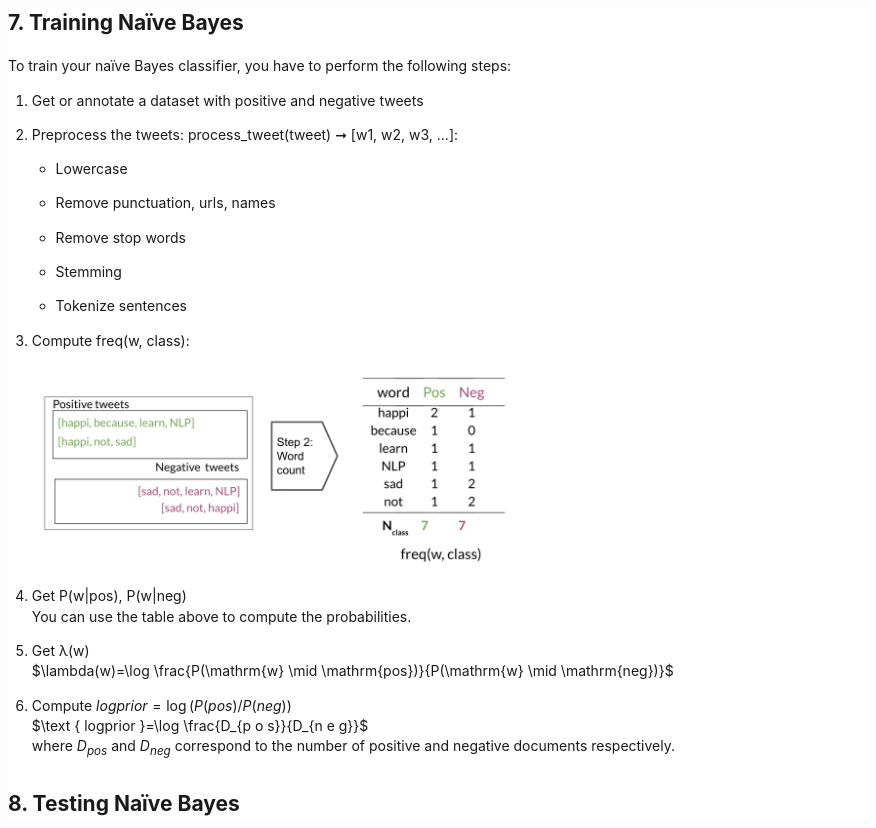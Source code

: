 ## 7. Training Naïve Bayes

To train your naïve Bayes classifier, you have to perform the following steps:

1) Get or annotate a dataset with positive and negative tweets

2) Preprocess the tweets: process_tweet(tweet) ➞ [w1, w2, w3, ...]:

   * Lowercase

   * Remove punctuation, urls, names

   * Remove stop words

   * Stemming

   * Tokenize sentences

3) Compute freq(w, class):

    <p align="left">
    <img width="500" src="./img/week2_12.png">
    </p>

4) Get P(w|pos), P(w|neg)  
You can use the table above to compute the probabilities.

5) Get λ(w)  
$\lambda(w)=\log \frac{P(\mathrm{w} \mid \mathrm{pos})}{P(\mathrm{w} \mid \mathrm{neg})}$  
    
1) Compute $logprior = \log(P(pos) / P(neg))$  
$\text { logprior }=\log \frac{D_{p o s}}{D_{n e g}}$    
where $D_{pos}$ and $D_{neg}$ correspond to the number of positive and negative documents respectively.


## 8. Testing Naïve Bayes
